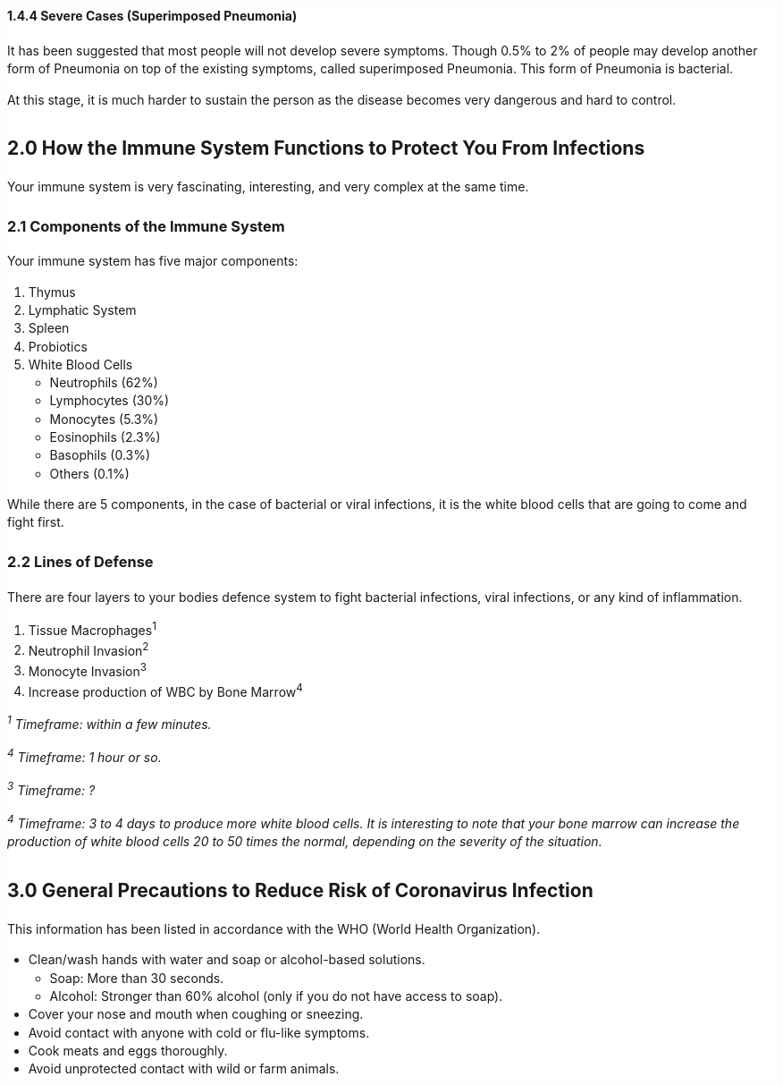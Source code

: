 #### 1.4.4 Severe Cases (Superimposed Pneumonia)
It has been suggested that most people will not develop severe symptoms. Though 0.5% to 2% of people may develop another form of Pneumonia on top of the existing symptoms, called superimposed Pneumonia. This form of Pneumonia is bacterial. 

At this stage, it is much harder to sustain the person as the disease becomes very dangerous and hard to control. 

## 2.0 How the Immune System Functions to Protect You From Infections
Your immune system is very fascinating, interesting, and very complex at the same time. 

### 2.1 Components of the Immune System
Your immune system has five major components:
1. Thymus
2. Lymphatic System
3. Spleen
4. Probiotics
5. White Blood Cells
    - Neutrophils (62%)
    - Lymphocytes (30%)
    - Monocytes (5.3%)
    - Eosinophils (2.3%)
    - Basophils (0.3%)
    - Others (0.1%)

While there are 5 components, in the case of bacterial or viral infections, it is the white blood cells that are going to come and fight first. 

### 2.2 Lines of Defense
There are four layers to your bodies defence system to fight bacterial infections, viral infections, or any kind of inflammation. 

1. Tissue Macrophages<sup>1</sup>
2. Neutrophil Invasion<sup>2</sup>
3. Monocyte Invasion<sup>3</sup>
4. Increase production of WBC by Bone Marrow<sup>4</sup> 


*<sup>1</sup> Timeframe: within a few minutes.* 

*<sup>4</sup> Timeframe: 1 hour or so.* 

*<sup>3</sup> Timeframe: ?* 

*<sup>4</sup> Timeframe: 3 to 4 days to produce more white blood cells. It is interesting to note that your bone marrow can increase the production of white blood cells 20 to 50 times the normal, depending on the severity of the situation.* 

## 3.0 General Precautions to Reduce Risk of Coronavirus Infection
This information has been listed in accordance with the WHO (World Health Organization).
- Clean/wash hands with water and soap or alcohol-based solutions. 
    - Soap: More than 30 seconds. 
    - Alcohol: Stronger than 60% alcohol (only if you do not have access to soap). 
- Cover your nose and mouth when coughing or sneezing.
- Avoid contact with anyone with cold or flu-like symptoms.
- Cook meats and eggs thoroughly. 
- Avoid unprotected contact with wild or farm animals. 
